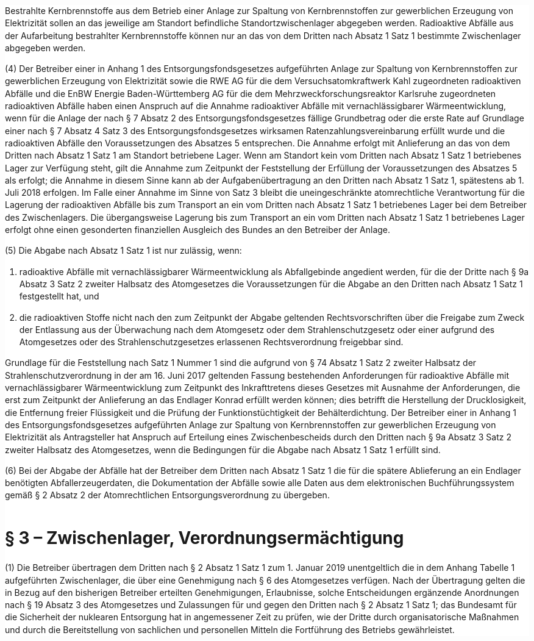 Bestrahlte Kernbrennstoffe aus dem Betrieb einer Anlage zur Spaltung von Kernbrennstoffen zur gewerblichen Erzeugung von Elektrizität sollen an das jeweilige am Standort befindliche Standortzwischenlager abgegeben werden. Radioaktive Abfälle aus der Aufarbeitung bestrahlter Kernbrennstoffe können nur an das von dem Dritten nach Absatz 1 Satz 1 bestimmte Zwischenlager abgegeben werden.

(4) Der Betreiber einer in Anhang 1 des Entsorgungsfondsgesetzes aufgeführten Anlage zur Spaltung von Kernbrennstoffen zur gewerblichen Erzeugung von Elektrizität sowie die RWE AG für die dem Versuchsatomkraftwerk Kahl zugeordneten radioaktiven Abfälle und die EnBW Energie Baden-Württemberg AG für die dem Mehrzweckforschungsreaktor Karlsruhe zugeordneten radioaktiven Abfälle haben einen Anspruch auf die Annahme radioaktiver Abfälle mit vernachlässigbarer Wärmeentwicklung, wenn für die Anlage der nach § 7 Absatz 2 des Entsorgungsfondsgesetzes fällige Grundbetrag oder die erste Rate auf Grundlage einer nach § 7 Absatz 4 Satz 3 des Entsorgungsfondsgesetzes wirksamen Ratenzahlungsvereinbarung erfüllt wurde und die radioaktiven Abfälle den Voraussetzungen des Absatzes 5 entsprechen. Die Annahme erfolgt mit Anlieferung an das von dem Dritten nach Absatz 1 Satz 1 am Standort betriebene Lager. Wenn am Standort kein vom Dritten nach Absatz 1 Satz 1 betriebenes Lager zur Verfügung steht, gilt die Annahme zum Zeitpunkt der Feststellung der Erfüllung der Voraussetzungen des Absatzes 5 als erfolgt; die Annahme in diesem Sinne kann ab der Aufgabenübertragung an den Dritten nach Absatz 1 Satz 1, spätestens ab 1. Juli 2018 erfolgen. Im Falle einer Annahme im Sinne von Satz 3 bleibt die uneingeschränkte atomrechtliche Verantwortung für die Lagerung der radioaktiven Abfälle bis zum Transport an ein vom Dritten nach Absatz 1 Satz 1 betriebenes Lager bei dem Betreiber des Zwischenlagers. Die übergangsweise Lagerung bis zum Transport an ein vom Dritten nach Absatz 1 Satz 1 betriebenes Lager erfolgt ohne einen gesonderten finanziellen Ausgleich des Bundes an den Betreiber der Anlage.

(5) Die Abgabe nach Absatz 1 Satz 1 ist nur zulässig, wenn:

1. radioaktive Abfälle mit vernachlässigbarer Wärmeentwicklung als Abfallgebinde angedient werden, für die der Dritte nach § 9a Absatz 3 Satz 2 zweiter Halbsatz des Atomgesetzes die Voraussetzungen für die Abgabe an den Dritten nach Absatz 1 Satz 1 festgestellt hat, und

2. die radioaktiven Stoffe nicht nach den zum Zeitpunkt der Abgabe geltenden Rechtsvorschriften über die Freigabe zum Zweck der Entlassung aus der Überwachung nach dem Atomgesetz oder dem Strahlenschutzgesetz oder einer aufgrund des Atomgesetzes oder des Strahlenschutzgesetzes erlassenen Rechtsverordnung freigebbar sind.

Grundlage für die Feststellung nach Satz 1 Nummer 1 sind die aufgrund von § 74 Absatz 1 Satz 2 zweiter Halbsatz der Strahlenschutzverordnung in der am 16. Juni 2017 geltenden Fassung bestehenden Anforderungen für radioaktive Abfälle mit vernachlässigbarer Wärmeentwicklung zum Zeitpunkt des Inkrafttretens dieses Gesetzes mit Ausnahme der Anforderungen, die erst zum Zeitpunkt der Anlieferung an das Endlager Konrad erfüllt werden können; dies betrifft die Herstellung der Drucklosigkeit, die Entfernung freier Flüssigkeit und die Prüfung der Funktionstüchtigkeit der Behälterdichtung. Der Betreiber einer in Anhang 1 des Entsorgungsfondsgesetzes aufgeführten Anlage zur Spaltung von Kernbrennstoffen zur gewerblichen Erzeugung von Elektrizität als Antragsteller hat Anspruch auf Erteilung eines Zwischenbescheids durch den Dritten nach § 9a Absatz 3 Satz 2 zweiter Halbsatz des Atomgesetzes, wenn die Bedingungen für die Abgabe nach Absatz 1 Satz 1 erfüllt sind.

(6) Bei der Abgabe der Abfälle hat der Betreiber dem Dritten nach Absatz 1 Satz 1 die für die spätere Ablieferung an ein Endlager benötigten Abfallerzeugerdaten, die Dokumentation der Abfälle sowie alle Daten aus dem elektronischen Buchführungssystem gemäß § 2 Absatz 2 der Atomrechtlichen Entsorgungsverordnung zu übergeben.

# § 3 – Zwischenlager, Verordnungsermächtigung

(1) Die Betreiber übertragen dem Dritten nach § 2 Absatz 1 Satz 1 zum 1. Januar 2019 unentgeltlich die in dem Anhang Tabelle 1 aufgeführten Zwischenlager, die über eine Genehmigung nach § 6 des Atomgesetzes verfügen. Nach der Übertragung gelten die in Bezug auf den bisherigen Betreiber erteilten Genehmigungen, Erlaubnisse, solche Entscheidungen ergänzende Anordnungen nach § 19 Absatz 3 des Atomgesetzes und Zulassungen für und gegen den Dritten nach § 2 Absatz 1 Satz 1; das Bundesamt für die Sicherheit der nuklearen Entsorgung hat in angemessener Zeit zu prüfen, wie der Dritte durch organisatorische Maßnahmen und durch die Bereitstellung von sachlichen und personellen Mitteln die Fortführung des Betriebs gewährleistet.
